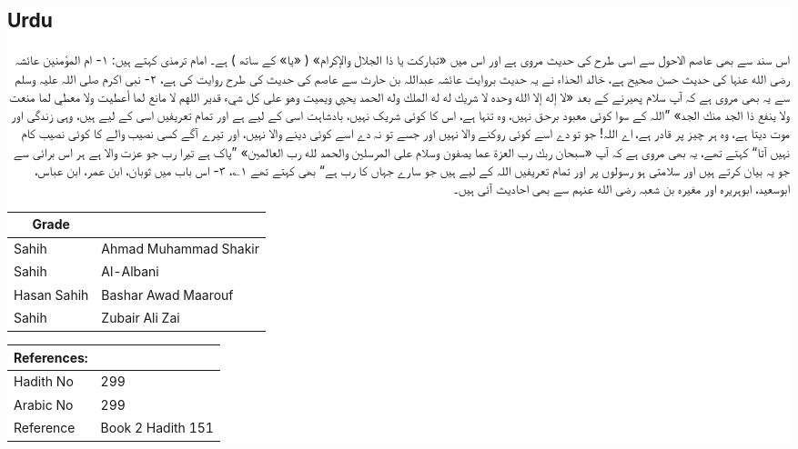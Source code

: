 ## Urdu


<div dir="rtl" lang="ur" style={{fontSize:'larger',backgroundColor:'#f8f9fa',padding:20}}>
اس سند سے بھی عاصم الاحول سے اسی طرح کی حدیث مروی ہے اور اس میں «تباركت يا ذا الجلال والإكرام» ( «یا» کے ساتھ ) ہے۔ امام ترمذی کہتے ہیں: ۱- ام المؤمنین عائشہ رضی الله عنہا کی حدیث حسن صحیح ہے، خالد الحذاء نے یہ حدیث بروایت عائشہ عبداللہ بن حارث سے عاصم کی حدیث کی طرح روایت کی ہے، ۲- نبی اکرم صلی اللہ علیہ وسلم سے یہ بھی مروی ہے کہ آپ سلام پھیرنے کے بعد «لا إله إلا الله وحده لا شريك له له الملك وله الحمد يحيي ويميت وهو على كل شيء قدير اللهم لا مانع لما أعطيت ولا معطي لما منعت ولا ينفع ذا الجد منك الجد» ”اللہ کے سوا کوئی معبود برحق نہیں، وہ تنہا ہے، اس کا کوئی شریک نہیں، بادشاہت اسی کے لیے ہے اور تمام تعریفیں اسی کے لیے ہیں، وہی زندگی اور موت دیتا ہے، وہ ہر چیز پر قادر ہے، اے اللہ! جو تو دے اسے کوئی روکنے والا نہیں اور جسے تو نہ دے اسے کوئی دینے والا نہیں، اور تیرے آگے کسی نصیب والے کا کوئی نصیب کام نہیں آتا“ کہتے تھے، یہ بھی مروی ہے کہ آپ «سبحان ربك رب العزة عما يصفون وسلام على المرسلين والحمد لله رب العالمين» ”پاک ہے تیرا رب جو عزت والا ہے ہر اس برائی سے جو یہ بیان کرتے ہیں اور سلامتی ہو رسولوں پر اور تمام تعریفیں اللہ کے لیے ہیں جو سارے جہاں کا رب ہے“ بھی کہتے تھے ۱؎، ۳- اس باب میں ثوبان، ابن عمر، ابن عباس، ابوسعید، ابوہریرہ اور مغیرہ بن شعبہ رضی الله عنہم سے بھی احادیث آئی ہیں۔
</div>
<div style={{backgroundColor:'#f8f9fa',padding:20, marginBottom: 10}}><table> <thead> <tr> <th>Grade</th> <th></th> </tr> </thead> <tbody> <tr><td>Sahih</td><td>Ahmad Muhammad Shakir</td></tr><tr><td>Sahih</td><td>Al-Albani</td></tr><tr><td>Hasan Sahih</td><td>Bashar Awad Maarouf</td></tr><tr><td>Sahih</td><td>Zubair Ali Zai</td></tr></tbody></table><table> <thead> <tr> <th>References:</th> <th></th> </tr> </thead> <tbody><tr><td>Hadith No</td><td>299</td></tr><tr><td>Arabic No</td><td>299</td></tr><tr><td>Reference</td><td>Book 2 Hadith 151</td></tr></tbody></table></div>